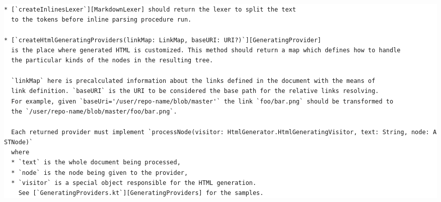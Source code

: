     * [`createInlinesLexer`][MarkdownLexer] should return the lexer to split the text
      to the tokens before inline parsing procedure run.

    * [`createHtmlGeneratingProviders(linkMap: LinkMap, baseURI: URI?)`][GeneratingProvider]
      is the place where generated HTML is customized. This method should return a map which defines how to handle
      the particular kinds of the nodes in the resulting tree.

      `linkMap` here is precalculated information about the links defined in the document with the means of
      link definition. `baseURI` is the URI to be considered the base path for the relative links resolving.
      For example, given `baseUri='/user/repo-name/blob/master'` the link `foo/bar.png` should be transformed to
      the `/user/repo-name/blob/master/foo/bar.png`.

      Each returned provider must implement `processNode(visitor: HtmlGenerator.HtmlGeneratingVisitor, text: String, node: ASTNode)`
      where 
      * `text` is the whole document being processed,
      * `node` is the node being given to the provider,
      * `visitor` is a special object responsible for the HTML generation.
        See [`GeneratingProviders.kt`][GeneratingProviders] for the samples.

[self]: https://github.com/valich/intellij-markdown
[Kotlin]: https://github.com/JetBrains/kotlin
[markdown-flavours]: https://www.markdownguide.org/getting-started/#flavors-of-markdown
[jflex]: https://github.com/jflex-de/jflex
[markdown-plugin]: https://github.com/JetBrains/intellij-plugins/tree/master/markdown

[AST]: https://en.wikipedia.org/wiki/Abstract_syntax_tree 'Wikipedia reference'
[visitor-pattern]: https://en.wikipedia.org/wiki/Visitor_pattern 'Wikipedia reference'
[DFS]: https://en.wikipedia.org/wiki/Depth-first_search 'Wikipedia reference'
[CommonMark]: http://commonmark.org
[GFM]: https://docs.github.com/en/get-started/writing-on-github/getting-started-with-writing-and-formatting-on-github/basic-writing-and-formatting-syntax

[MarkdownFlavourDescriptor]: src/commonMain/kotlin/org/intellij/markdown/flavours/MarkdownFlavourDescriptor.kt
[IElementType]: src/commonMain/kotlin/org/intellij/markdown/IElementType.kt
[GFMFlavourDescriptor]: src/commonMain/kotlin/org/intellij/markdown/flavours/gfm/GFMFlavourDescriptor.kt
[GeneratingProvider]: src/commonMain/kotlin/org/intellij/markdown/html/GeneratingProvider.kt
[GeneratingProviders]: src/commonMain/kotlin/org/intellij/markdown/html/GeneratingProviders.kt
[MarkerProcessorFactory]: src/commonMain/kotlin/org/intellij/markdown/parser/MarkerProcessorFactory.kt
[MarkerBlockProvider]: src/commonMain/kotlin/org/intellij/markdown/parser/markerblocks/MarkerBlockProvider.kt
[MarkerProcessor]: src/commonMain/kotlin/org/intellij/markdown/parser/MarkerProcessor.kt
[MarkerBlock]: src/commonMain/kotlin/org/intellij/markdown/parser/markerblocks/MarkerBlock.kt
[SequentialParserManager]: src/commonMain/kotlin/org/intellij/markdown/parser/sequentialparsers/SequentialParserManager.kt
[SequentialParser]: src/commonMain/kotlin/org/intellij/markdown/parser/sequentialparsers/SequentialParser.kt
[ASTNode]: src/commonMain/kotlin/org/intellij/markdown/ast/ASTNode.kt
[MarkdownLexer]: src/commonMain/kotlin/org/intellij/markdown/lexer/MarkdownLexer.kt
